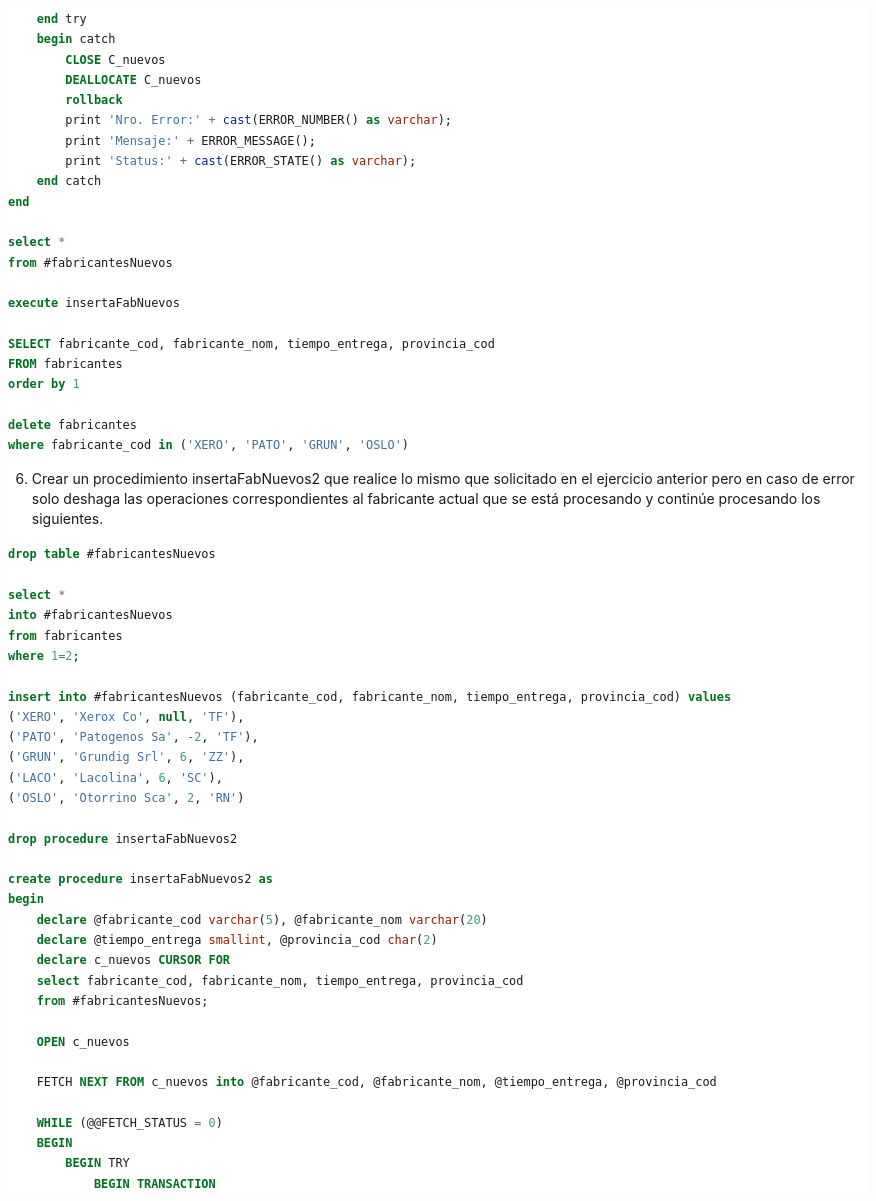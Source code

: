 ```sql 
	end try 
	begin catch 
		CLOSE C_nuevos 
		DEALLOCATE C_nuevos 
		rollback 
		print 'Nro. Error:' + cast(ERROR_NUMBER() as varchar); 
		print 'Mensaje:' + ERROR_MESSAGE(); 
		print 'Status:' + cast(ERROR_STATE() as varchar); 
	end catch 
end 

select * 
from #fabricantesNuevos 

execute insertaFabNuevos 

SELECT fabricante_cod, fabricante_nom, tiempo_entrega, provincia_cod 
FROM fabricantes 
order by 1 

delete fabricantes 
where fabricante_cod in ('XERO', 'PATO', 'GRUN', 'OSLO') 
```


6. Crear un procedimiento insertaFabNuevos2 que realice lo mismo que solicitado en el ejercicio anterior pero en caso de error solo deshaga las operaciones correspondientes al fabricante actual que se está procesando y continúe procesando los siguientes. 

```sql 
drop table #fabricantesNuevos 

select * 
into #fabricantesNuevos 
from fabricantes 
where 1=2; 

insert into #fabricantesNuevos (fabricante_cod, fabricante_nom, tiempo_entrega, provincia_cod) values 
('XERO', 'Xerox Co', null, 'TF'), 
('PATO', 'Patogenos Sa', -2, 'TF'), 
('GRUN', 'Grundig Srl', 6, 'ZZ'), 
('LACO', 'Lacolina', 6, 'SC'), 
('OSLO', 'Otorrino Sca', 2, 'RN') 

drop procedure insertaFabNuevos2 

create procedure insertaFabNuevos2 as 
begin 
	declare @fabricante_cod varchar(5), @fabricante_nom varchar(20) 
	declare @tiempo_entrega smallint, @provincia_cod char(2) 
	declare c_nuevos CURSOR FOR 
	select fabricante_cod, fabricante_nom, tiempo_entrega, provincia_cod 
	from #fabricantesNuevos; 
	
	OPEN c_nuevos 
	
	FETCH NEXT FROM c_nuevos into @fabricante_cod, @fabricante_nom, @tiempo_entrega, @provincia_cod 
	
	WHILE (@@FETCH_STATUS = 0) 
	BEGIN 
		BEGIN TRY 
			BEGIN TRANSACTION 
```